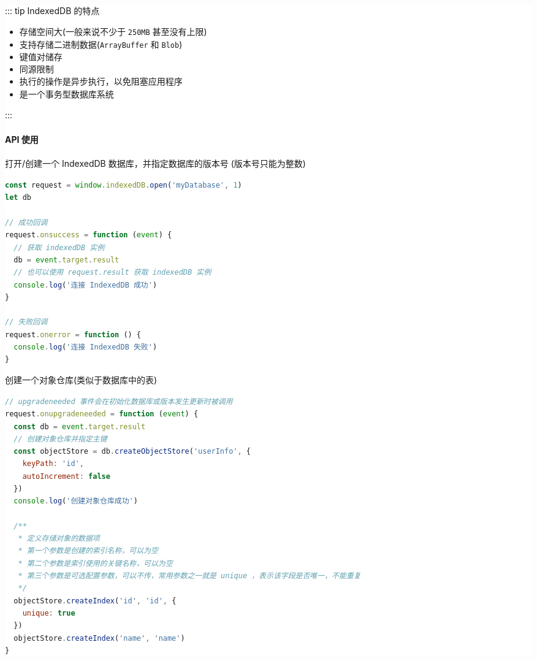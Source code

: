 ::: tip IndexedDB 的特点

- 存储空间大(一般来说不少于 `250MB` 甚至没有上限)
- 支持存储二进制数据(`ArrayBuffer` 和 `Blob`)
- 键值对储存
- 同源限制
- 执行的操作是异步执行，以免阻塞应用程序
- 是一个事务型数据库系统

:::

#### API 使用

打开/创建一个 IndexedDB 数据库，并指定数据库的版本号 (版本号只能为整数)

```js
const request = window.indexedDB.open('myDatabase', 1)
let db

// 成功回调
request.onsuccess = function (event) {
  // 获取 indexedDB 实例
  db = event.target.result
  // 也可以使用 request.result 获取 indexedDB 实例
  console.log('连接 IndexedDB 成功')
}

// 失败回调
request.onerror = function () {
  console.log('连接 IndexedDB 失败')
}
```

创建一个对象仓库(类似于数据库中的表)

```js
// upgradeneeded 事件会在初始化数据库或版本发生更新时被调用
request.onupgradeneeded = function (event) {
  const db = event.target.result
  // 创建对象仓库并指定主键
  const objectStore = db.createObjectStore('userInfo', {
    keyPath: 'id',
    autoIncrement: false
  })
  console.log('创建对象仓库成功')

  /**
   * 定义存储对象的数据项
   * 第一个参数是创建的索引名称，可以为空
   * 第二个参数是索引使用的关键名称，可以为空
   * 第三个参数是可选配置参数，可以不传，常用参数之一就是 unique ，表示该字段是否唯一，不能重复
   */
  objectStore.createIndex('id', 'id', {
    unique: true
  })
  objectStore.createIndex('name', 'name')
}
```
